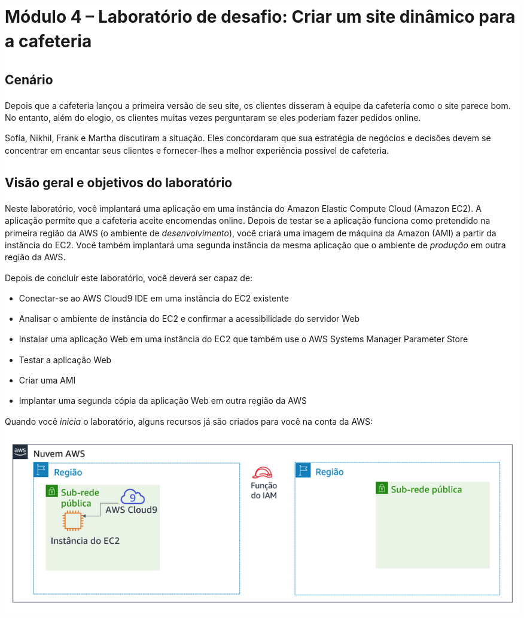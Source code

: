# Módulo 4 – Laboratório de desafio: Criar um site dinâmico para a cafeteria

## Cenário

Depois que a cafeteria lançou a primeira versão de seu site, os clientes disseram à equipe da cafeteria como o site parece bom. No entanto, além do elogio, os clientes muitas vezes perguntaram se eles poderiam fazer pedidos online.

Sofía, Nikhil, Frank e Martha discutiram a situação. Eles concordaram que sua estratégia de negócios e decisões devem se concentrar em encantar seus clientes e fornecer-lhes a melhor experiência possível de cafeteria.



## Visão geral e objetivos do laboratório
Neste laboratório, você implantará uma aplicação em uma instância do Amazon Elastic Compute Cloud (Amazon EC2). A aplicação permite que a cafeteria aceite encomendas online. Depois de testar se a aplicação funciona como pretendido na primeira região da AWS (o ambiente de *desenvolvimento*), você criará uma imagem de máquina da Amazon (AMI) a partir da instância do EC2. Você também implantará uma segunda instância da mesma aplicação que o ambiente de *produção* em outra região da AWS.

Depois de concluir este laboratório, você deverá ser capaz de:

- Conectar-se ao AWS Cloud9 IDE em uma instância do EC2 existente

- Analisar o ambiente de instância do EC2 e confirmar a acessibilidade do servidor Web

- Instalar uma aplicação Web em uma instância do EC2 que também use o AWS Systems Manager Parameter Store

- Testar a aplicação Web

- Criar uma AMI

- Implantar uma segunda cópia da aplicação Web em outra região da AWS




Quando você *inicia* o laboratório, alguns recursos já são criados para você na conta da AWS:

![arquitetura inicial](images/m4ch-lab-start-arch.png)
